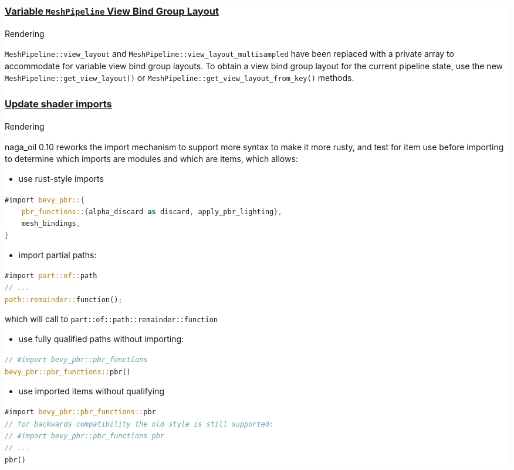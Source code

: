 ### [Variable `MeshPipeline` View Bind Group Layout](https://github.com/bevyengine/bevy/pull/10156)

<div class="migration-guide-area-tags">
    <div class="migration-guide-area-tag">Rendering</div>
</div>

`MeshPipeline::view_layout` and `MeshPipeline::view_layout_multisampled` have been replaced with a private array to accommodate for variable view bind group layouts. To obtain a view bind group layout for the current pipeline state, use the new `MeshPipeline::get_view_layout()` or `MeshPipeline::get_view_layout_from_key()` methods.

### [Update shader imports](https://github.com/bevyengine/bevy/pull/10180)

<div class="migration-guide-area-tags">
    <div class="migration-guide-area-tag">Rendering</div>
</div>

naga_oil 0.10 reworks the import mechanism to support more syntax to make it more rusty, and test for item use before importing to determine which imports are modules and which are items, which allows:

- use rust-style imports

```rust
#import bevy_pbr::{
    pbr_functions::{alpha_discard as discard, apply_pbr_lighting},
    mesh_bindings,
}
```

- import partial paths:

```rust
#import part::of::path
// ...
path::remainder::function();
```

which will call to `part::of::path::remainder::function`

- use fully qualified paths without importing:

```rust
// #import bevy_pbr::pbr_functions
bevy_pbr::pbr_functions::pbr()
```

- use imported items without qualifying

```rust
#import bevy_pbr::pbr_functions::pbr
// for backwards compatibility the old style is still supported:
// #import bevy_pbr::pbr_functions pbr
// ...
pbr()
```
